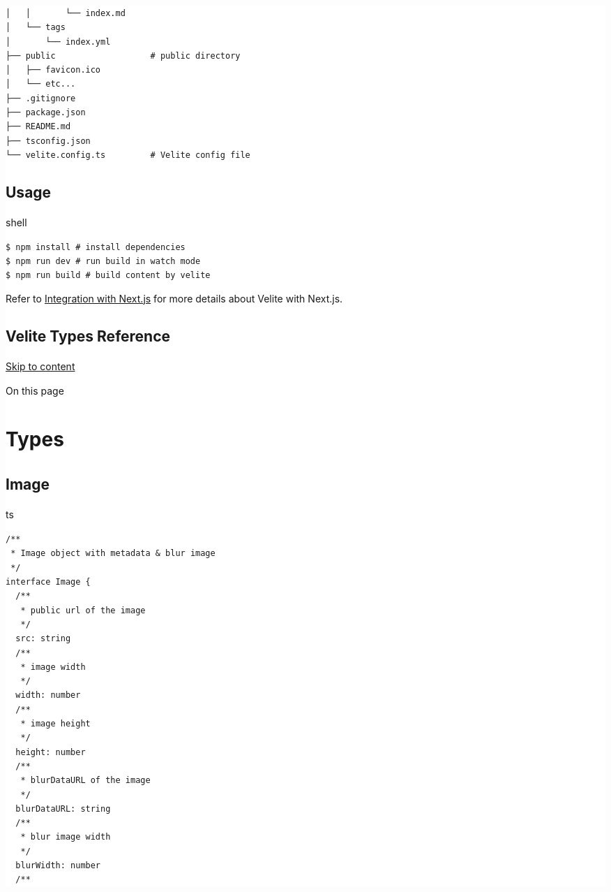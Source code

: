 ```
│   │       └── index.md
│   └── tags
│       └── index.yml
├── public                   # public directory
│   ├── favicon.ico
│   └── etc...
├── .gitignore
├── package.json
├── README.md
├── tsconfig.json
└── velite.config.ts         # Velite config file
```

## Usage [​](https://velite.js.org/examples/nextjs\#usage)

shell

```
$ npm install # install dependencies
$ npm run dev # run build in watch mode
$ npm run build # build content by velite
```

Refer to [Integration with Next.js](https://velite.js.org/guide/with-nextjs) for more details about Velite with Next.js.

## Velite Types Reference
[Skip to content](https://velite.js.org/reference/types#VPContent)

On this page

# Types [​](https://velite.js.org/reference/types\#types)

## Image [​](https://velite.js.org/reference/types\#image)

ts

```
/**
 * Image object with metadata & blur image
 */
interface Image {
  /**
   * public url of the image
   */
  src: string
  /**
   * image width
   */
  width: number
  /**
   * image height
   */
  height: number
  /**
   * blurDataURL of the image
   */
  blurDataURL: string
  /**
   * blur image width
   */
  blurWidth: number
  /**
```